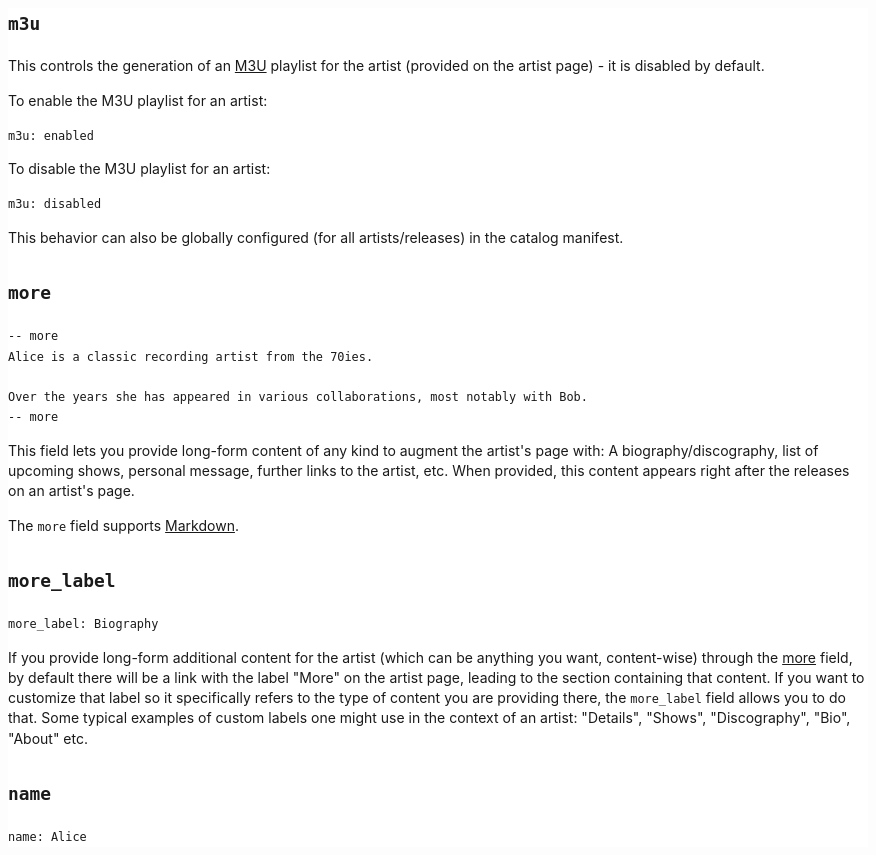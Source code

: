 ## <a name="m3u"></a> `m3u`

This controls the generation of an [M3U](https://en.wikipedia.org/wiki/M3U) playlist
for the artist (provided on the artist page) - it is disabled by default.

To enable the M3U playlist for an artist:

```eno
m3u: enabled
```

To disable the M3U playlist for an artist:

```eno
m3u: disabled
```

This behavior can also be globally configured (for all artists/releases) in the
catalog manifest.

## <a name="more"></a> `more`

```eno
-- more
Alice is a classic recording artist from the 70ies.

Over the years she has appeared in various collaborations, most notably with Bob.
-- more
```

This field lets you provide long-form content of any kind to augment the artist's
page with: A biography/discography, list of upcoming shows, personal message,
further links to the artist, etc. When provided, this content appears right
after the releases on an artist's page.

The `more` field supports [Markdown](https://commonmark.org/help/).

## <a name="more_label"></a> `more_label`

```eno
more_label: Biography
```

If you provide long-form additional content for the artist (which can be
anything you want, content-wise) through the [more](#more) field, by default
there will be a link with the label "More" on the artist page, leading to the
section containing that content. If you want to customize that label so it
specifically refers to the type of content you are providing there, the
`more_label` field allows you to do that. Some typical examples of custom
labels one might use in the context of an artist: "Details", "Shows",
"Discography", "Bio", "About" etc.

## <a name="name"></a> `name`

```eno
name: Alice
```
